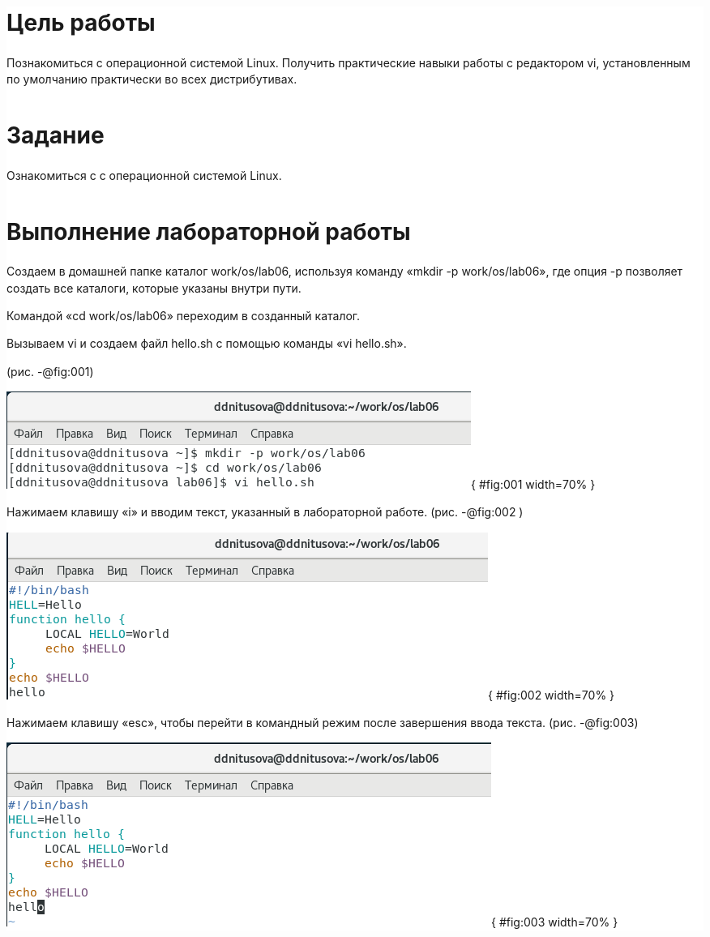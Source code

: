 
# Цель работы

Познакомиться с операционной системой Linux. Получить
практические навыки работы с редактором vi, установленным по
умолчанию практически во всех дистрибутивах.

# Задание

Ознакомиться с с операционной системой Linux.

# Выполнение лабораторной работы

Создаем в домашней папке каталог work/os/lab06, используя команду
«mkdir -p work/os/lab06», где опция -p позволяет создать все каталоги,
которые указаны внутри пути.

Командой «cd work/os/lab06» переходим в созданный каталог.

Вызываем vi и создаем файл hello.sh с помощью команды «vi hello.sh».

(рис. -@fig:001)

![Рисунок 1](snapshots9/lab09.1.png){ #fig:001 width=70% }

Нажимаем клавишу «i» и вводим текст, указанный в лабораторной
работе. (рис. -@fig:002 )

![Рисунок 2](snapshots9/lab09.2.png){ #fig:002 width=70% }

Нажимаем клавишу «esc», чтобы перейти в командный режим после
завершения ввода текста. (рис. -@fig:003)

![Рисунок 3](snapshots9/lab09.3.png){ #fig:003 width=70% }

